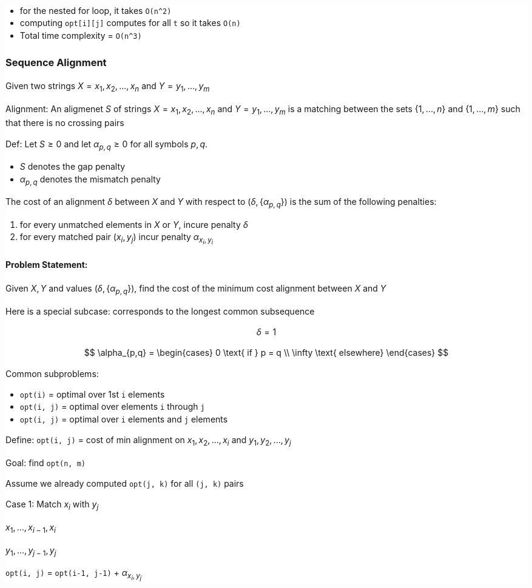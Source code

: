 * for the nested for loop, it takes `O(n^2)`
* computing `opt[i][j]` computes for all `t` so it takes `O(n)`
* Total time complexity = `O(n^3)`


### Sequence Alignment

Given two strings $X = x_1, x_2, ..., x_n$ and $Y= y_1, ..., y_m$

Alignment: An aligmenet $S$ of strings $X = x_1, x_2, ..., x_n$ and $Y= y_1, ..., y_m$ is a matching between the sets $\{1, ..., n\}$ and $\{1, ..., m\}$ such that there is no crossing pairs

Def: Let $S \ge 0$ and let $\alpha_{p, q} \ge 0$ for all symbols $p, q$.

* $S$ denotes the gap penalty
* $\alpha_{p, q}$ denotes the mismatch penalty

The cost of an alignment $\delta$ between $X$ and $Y$ with respect to $(\delta, \{\alpha_{p, q}\})$ is the sum of the following penalties:

1. for every unmatched elements in $X$ or $Y$, incure penalty $\delta$
2. for every matched pair $(x_i, y_j)$ incur penalty $\alpha_{x_i, y_i}$

#### Problem Statement:

Given $X, Y$ and values $(\delta, \{\alpha_{p, q}\})$, find the cost of the minimum cost alignment between $X$ and $Y$

Here is a special subcase: corresponds to the longest common subsequence

$$
\delta = 1
$$ 

$$
\alpha_{p,q} = \begin{cases}
0 \text{ if } p = q \\
\infty \text{ elsewhere}
\end{cases}
$$

Common subproblems:

* `opt(i)` = optimal over 1st `i` elements
* `opt(i, j)` = optimal over elements `i` through `j`
* `opt(i, j)` = optimal over `i` elements and `j` elements

Define: `opt(i, j)` = cost of min alignment on $x_1, x_2, ..., x_i$ and $y_1, y_2, ..., y_j$

Goal: find `opt(n, m)`

Assume we already computed `opt(j, k)` for all `(j, k)` pairs

Case 1: Match $x_i$ with $y_j$

$x_1, ..., x_{i-1}, x_i$

$y_1, ..., y_{j-1}, y_j$

`opt(i, j)` = `opt(i-1, j-1)` + $\alpha_{x_i, y_j}$
